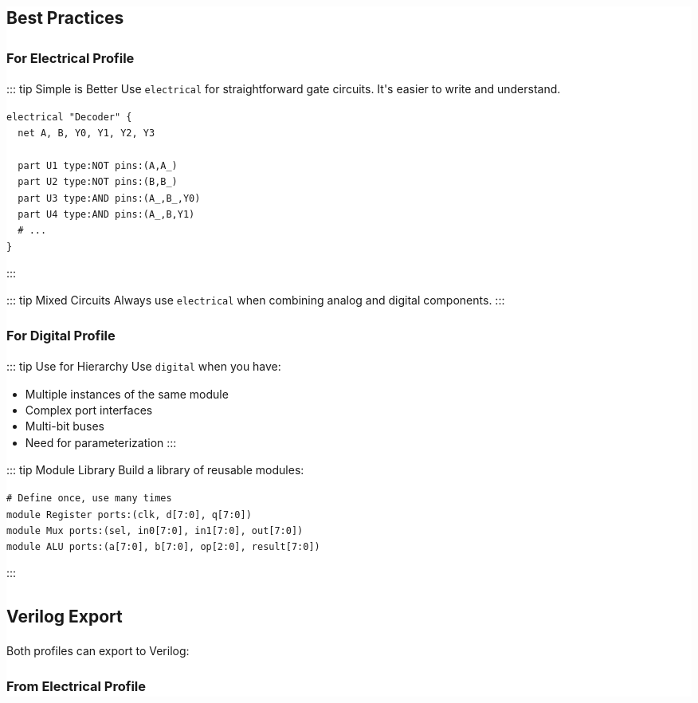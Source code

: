 ## Best Practices

### For Electrical Profile

::: tip Simple is Better
Use `electrical` for straightforward gate circuits. It's easier to write and understand.

```runiq
electrical "Decoder" {
  net A, B, Y0, Y1, Y2, Y3

  part U1 type:NOT pins:(A,A_)
  part U2 type:NOT pins:(B,B_)
  part U3 type:AND pins:(A_,B_,Y0)
  part U4 type:AND pins:(A_,B,Y1)
  # ...
}
```

:::

::: tip Mixed Circuits
Always use `electrical` when combining analog and digital components.
:::

### For Digital Profile

::: tip Use for Hierarchy
Use `digital` when you have:

- Multiple instances of the same module
- Complex port interfaces
- Multi-bit buses
- Need for parameterization
  :::

::: tip Module Library
Build a library of reusable modules:

```runiq
# Define once, use many times
module Register ports:(clk, d[7:0], q[7:0])
module Mux ports:(sel, in0[7:0], in1[7:0], out[7:0])
module ALU ports:(a[7:0], b[7:0], op[2:0], result[7:0])
```

:::

## Verilog Export

Both profiles can export to Verilog:

### From Electrical Profile
